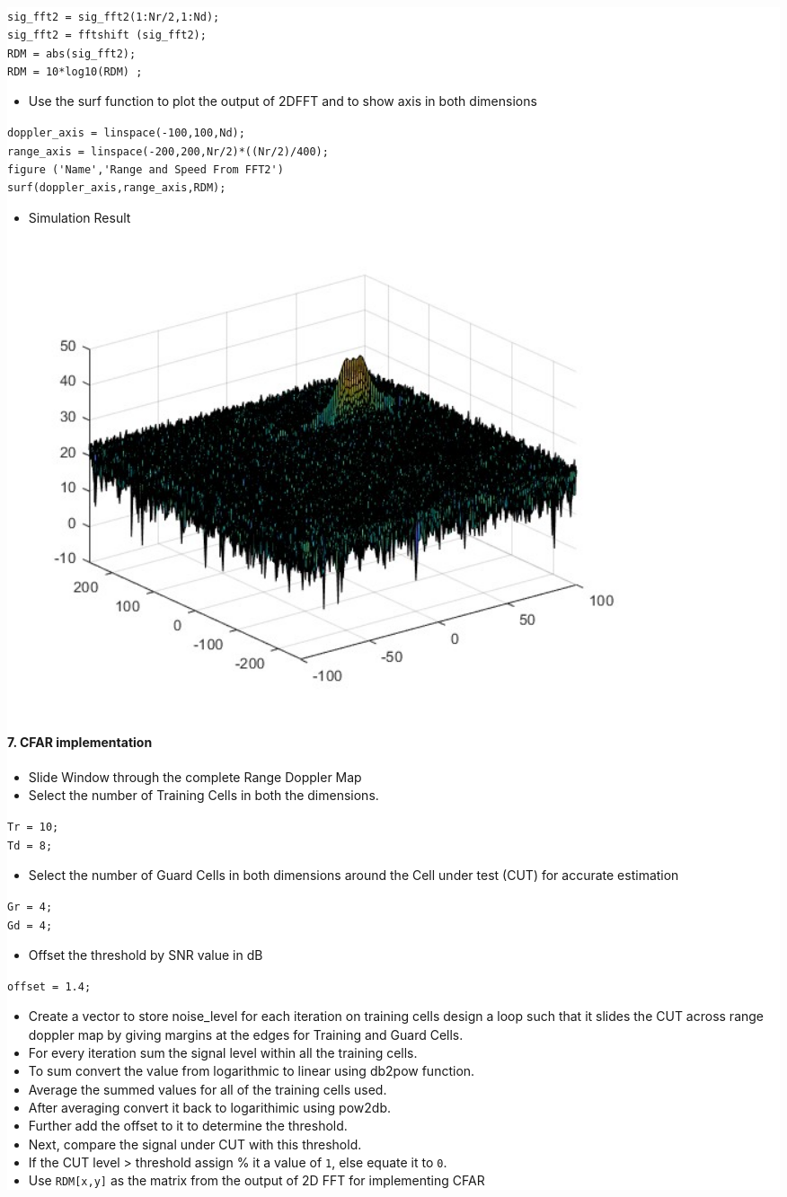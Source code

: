 ```
sig_fft2 = sig_fft2(1:Nr/2,1:Nd);
sig_fft2 = fftshift (sig_fft2);
RDM = abs(sig_fft2);
RDM = 10*log10(RDM) ;
```
* Use the surf function to plot the output of 2DFFT and to show axis in both dimensions
```
doppler_axis = linspace(-100,100,Nd);
range_axis = linspace(-200,200,Nr/2)*((Nr/2)/400);
figure ('Name','Range and Speed From FFT2')
surf(doppler_axis,range_axis,RDM);
```
* Simulation Result
<img src="Image\range_and_doppler_from_second_fft.jpg" width="700" />

#### 7. CFAR implementation
* Slide Window through the complete Range Doppler Map
* Select the number of Training Cells in both the dimensions.
```
Tr = 10;
Td = 8;
```
* Select the number of Guard Cells in both dimensions around the Cell under test (CUT) for accurate estimation
```
Gr = 4;
Gd = 4;
```
* Offset the threshold by SNR value in dB
```
offset = 1.4;
```
* Create a vector to store noise_level for each iteration on training cells design a loop such that it slides the CUT across range doppler map by giving margins at the edges for Training and Guard Cells.
* For every iteration sum the signal level within all the training cells. 
* To sum convert the value from logarithmic to linear using db2pow function. 
* Average the summed values for all of the training cells used.
* After averaging convert it back to logarithimic using pow2db.
* Further add the offset to it to determine the threshold. 
* Next, compare the signal under CUT with this threshold. 
* If the CUT level > threshold assign % it a value of `1`, else equate it to `0`.
* Use `RDM[x,y]` as the matrix from the output of 2D FFT for implementing CFAR